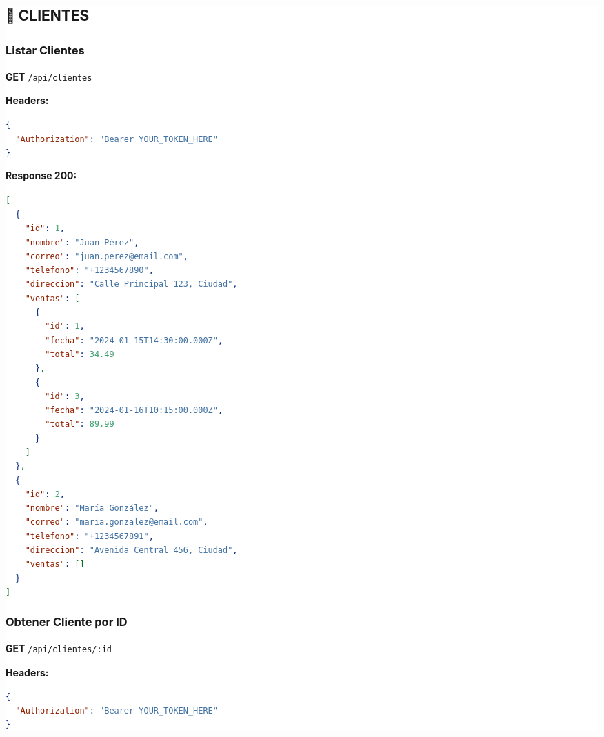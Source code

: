 
## 👥 CLIENTES

### Listar Clientes
**GET** `/api/clientes`

**Headers:**
```json
{
  "Authorization": "Bearer YOUR_TOKEN_HERE"
}
```

**Response 200:**
```json
[
  {
    "id": 1,
    "nombre": "Juan Pérez",
    "correo": "juan.perez@email.com",
    "telefono": "+1234567890",
    "direccion": "Calle Principal 123, Ciudad",
    "ventas": [
      {
        "id": 1,
        "fecha": "2024-01-15T14:30:00.000Z",
        "total": 34.49
      },
      {
        "id": 3,
        "fecha": "2024-01-16T10:15:00.000Z",
        "total": 89.99
      }
    ]
  },
  {
    "id": 2,
    "nombre": "María González",
    "correo": "maria.gonzalez@email.com",
    "telefono": "+1234567891",
    "direccion": "Avenida Central 456, Ciudad",
    "ventas": []
  }
]
```

### Obtener Cliente por ID
**GET** `/api/clientes/:id`

**Headers:**
```json
{
  "Authorization": "Bearer YOUR_TOKEN_HERE"
}
```
